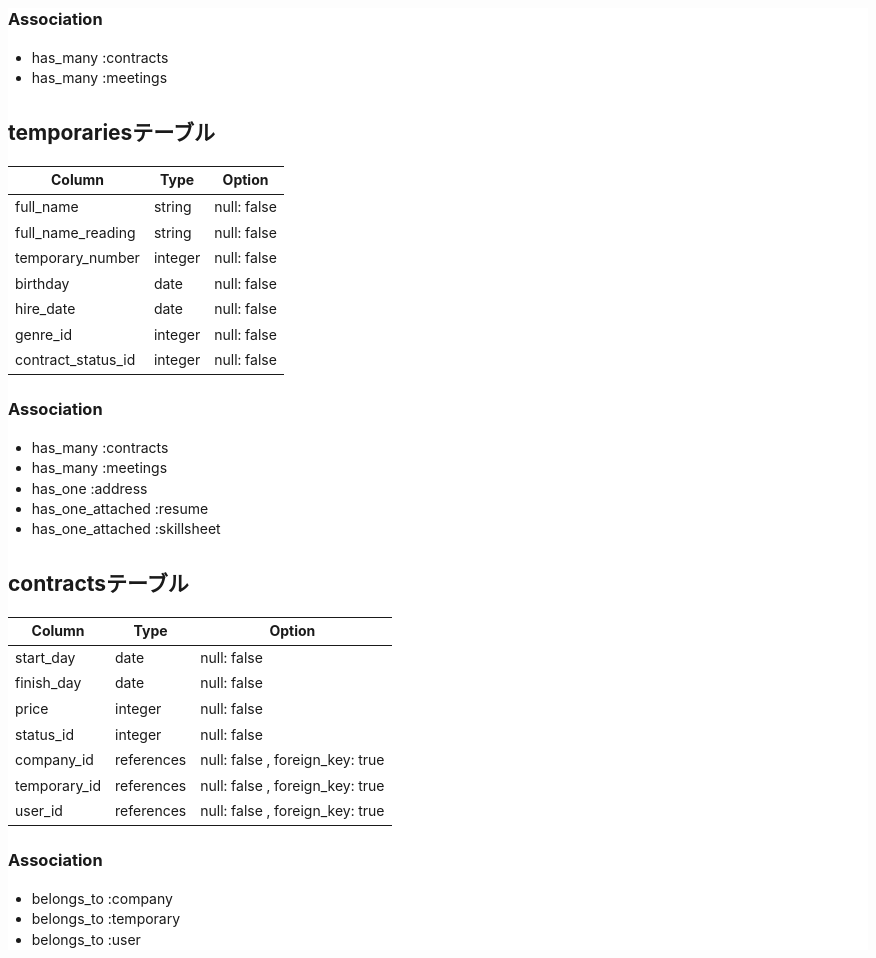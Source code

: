 ### Association

- has_many :contracts
- has_many :meetings

## temporariesテーブル
| Column | Type | Option |
| ------ | ---- | ------ |
| full_name | string | null: false |
| full_name_reading | string | null: false |
| temporary_number | integer | null: false |
| birthday | date | null: false |
| hire_date | date | null: false |
| genre_id | integer | null: false |
| contract_status_id | integer | null: false |

### Association

- has_many :contracts
- has_many :meetings
- has_one :address
- has_one_attached :resume
- has_one_attached :skillsheet

## contractsテーブル
| Column | Type | Option |
| ------ | ---- | ------ |
| start_day | date | null: false |
| finish_day | date | null: false |
| price | integer | null: false |
| status_id | integer | null: false |
| company_id | references | null: false , foreign_key: true |
| temporary_id | references | null: false , foreign_key: true |
| user_id | references | null: false , foreign_key: true |


### Association

- belongs_to :company
- belongs_to :temporary
- belongs_to :user
